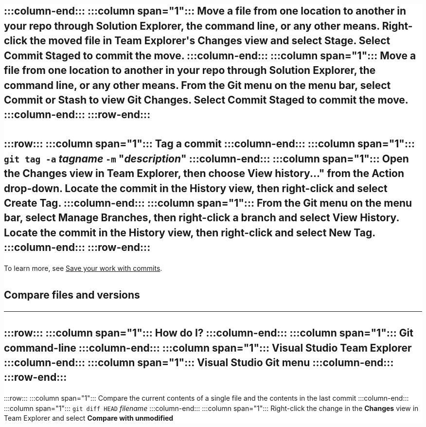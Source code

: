    :::column-end:::
   :::column span="1":::
     Move a file from one location to another in your repo through Solution Explorer, the command line, or any other means. Right-click the moved file in Team Explorer's **Changes** view and select **Stage**. Select **Commit Staged** to commit the move. 
   :::column-end:::
   :::column span="1":::
     Move a file from one location to another in your repo through Solution Explorer, the command line, or any other means. From the **Git** menu on the menu bar, select **Commit or Stash** to view **Git Changes**. Select **Commit Staged** to commit the move.
   :::column-end:::
:::row-end:::
---
:::row:::
   :::column span="1":::
      Tag a commit
   :::column-end:::
   :::column span="1":::
     `git tag -a` *tagname* `-m` "*description*"
   :::column-end:::
   :::column span="1":::
     Open the **Changes** view in Team Explorer, then choose **View history..."** from the **Action** drop-down. Locate the commit in the History view, then right-click and select **Create Tag**.
   :::column-end:::
   :::column span="1":::
     From the **Git** menu on the menu bar, select **Manage Branches**, then right-click a branch and select **View History**.  Locate the commit in the History view, then right-click and select **New Tag**.
   :::column-end:::
:::row-end:::
--- 

To learn more, see [Save your work with commits](commits.md).

## Compare files and versions
 

---
:::row:::
   :::column span="1":::
      **How do I?** 
   :::column-end:::
   :::column span="1":::
     **Git command-line**
   :::column-end:::
   :::column span="1":::
     **Visual Studio Team Explorer**
   :::column-end:::
   :::column span="1":::
     **Visual Studio Git menu**
   :::column-end:::
:::row-end:::
---
:::row:::
   :::column span="1":::
      Compare the current contents of a single file and the contents in the last commit 
   :::column-end:::
   :::column span="1":::
     `git diff HEAD` *filename* 
   :::column-end:::
   :::column span="1":::
     Right-click the change in the **Changes** view in Team Explorer and select **Compare with unmodified**